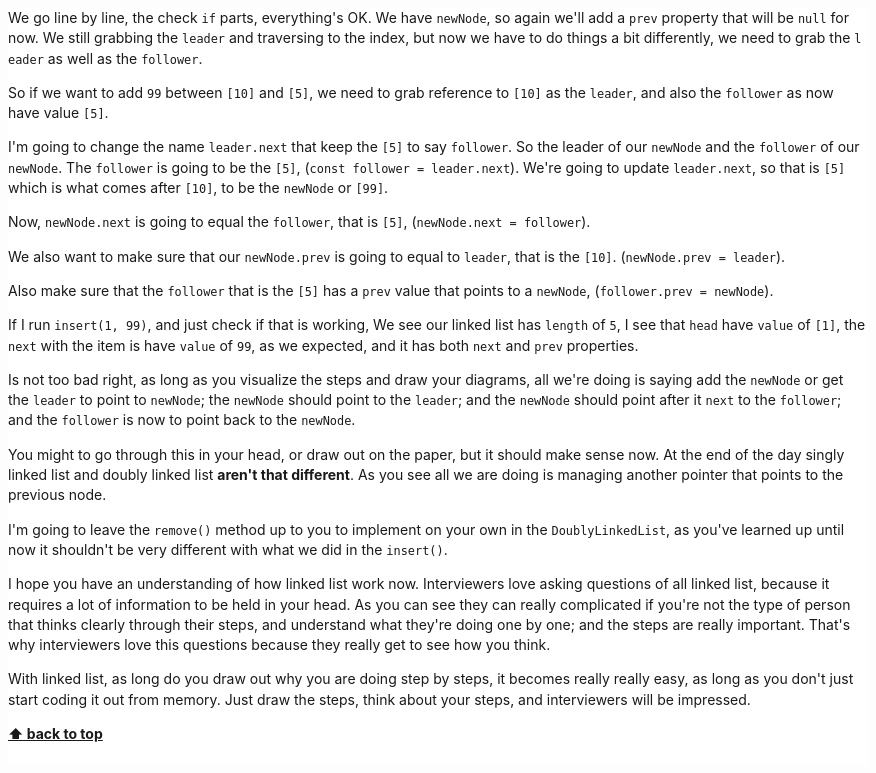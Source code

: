 
We go line by line, the check `if` parts, everything's OK. We have `newNode`, so
again we'll add a `prev` property that will be `null` for now. We still grabbing
the `leader` and traversing to the index, but now we have to do things a bit
differently, we need to grab the `leader` as well as the `follower`.

So if we want to add `99` between `[10]` and `[5]`, we need to grab reference to
`[10]` as the `leader`, and also the `follower` as now have value `[5]`.

I'm going to change the name `leader.next` that keep the `[5]` to say
`follower`. So the leader of our `newNode` and the `follower` of our `newNode`.
The `follower` is going to be the `[5]`, (`const follower = leader.next`).
We're going to update `leader.next`, so that is `[5]` which is what comes after
`[10]`, to be the `newNode` or `[99]`.

Now, `newNode.next` is going to equal the `follower`, that is `[5]`,
(`newNode.next = follower`).

We also want to make sure that our `newNode.prev` is going to equal to `leader`,
that is the `[10]`. (`newNode.prev = leader`).

Also make sure that the `follower` that is the `[5]` has a `prev` value that
points to a `newNode`, (`follower.prev = newNode`).

If I run `insert(1, 99)`, and just check if that is working, We see our linked
list has `length` of `5`, I see that `head` have `value` of `[1]`, the `next`
with the item is have `value` of `99`, as we expected, and it has both `next`
and `prev` properties.

Is not too bad right, as long as you visualize the steps and draw your diagrams,
all we're doing is saying add the `newNode` or get the `leader` to point to
`newNode`; the `newNode` should point to the `leader`; and the `newNode` should
point after it `next` to the `follower`; and the `follower` is now to point back
to the `newNode`.

You might to go through this in your head, or draw out on the paper, but it
should make sense now. At the end of the day singly linked list and doubly
linked list **aren't that different**. As you see all we are doing is managing
another pointer that points to the previous node.

I'm going to leave the `remove()` method up to you to implement on your own in
the `DoublyLinkedList`, as you've learned up until now it shouldn't be very
different with what we did in the `insert()`.

I hope you have an understanding of how linked list work now. Interviewers love
asking questions of all linked list, because it requires a lot of information to
be held in your head. As you can see they can really complicated if you're not
the type of person that thinks clearly through their steps, and understand what
they're doing one by one; and the steps are really important. That's why
interviewers love this questions because they really get to see how you think.

With linked list, as long do you draw out why you are doing step by steps, it
becomes really really easy, as long as you don't just start coding it out from
memory. Just draw the steps, think about your steps, and interviewers will be
impressed.

**[⬆ back to top](#table-of-contents)**
</br>
</br>
